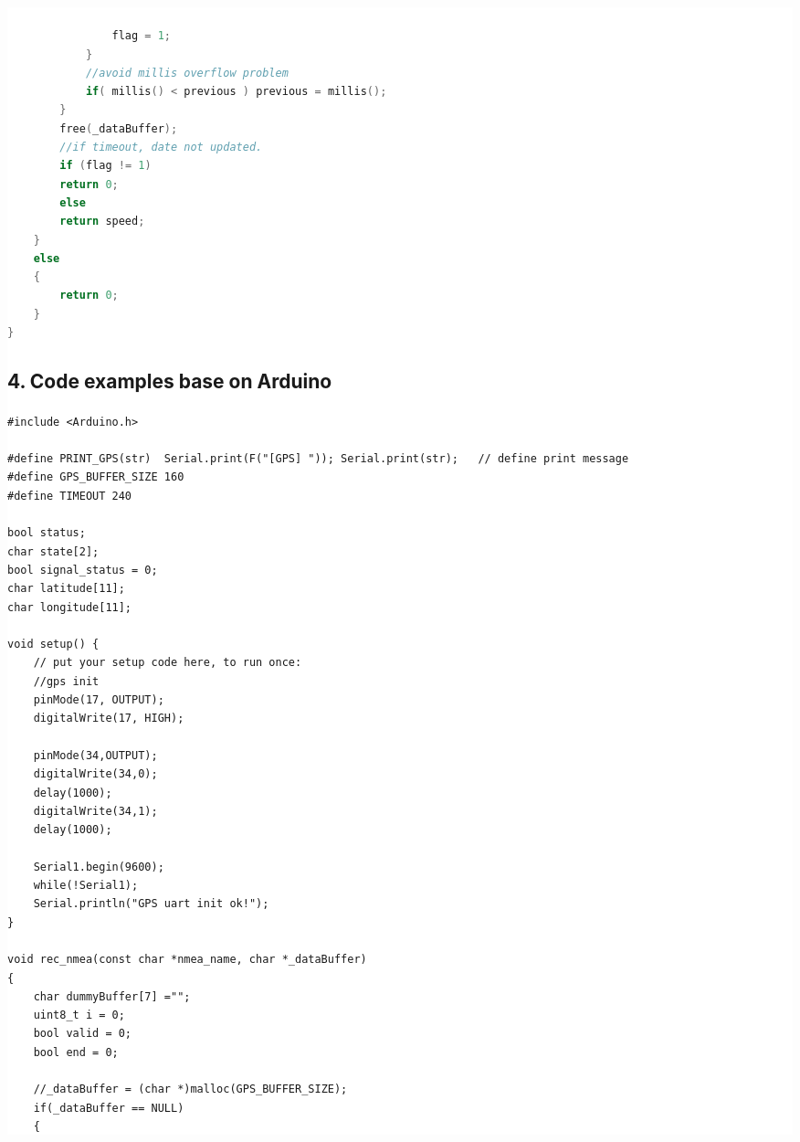 ```c

                flag = 1;
            }
            //avoid millis overflow problem
            if( millis() < previous ) previous = millis();
		}
        free(_dataBuffer);
        //if timeout, date not updated.
        if (flag != 1)
        return 0;
        else
        return speed;
  	}
    else
    {
        return 0;
    }
}
```



## 4. Code examples base on Arduino

```
#include <Arduino.h>

#define PRINT_GPS(str)  Serial.print(F("[GPS] ")); Serial.print(str);   // define print message
#define GPS_BUFFER_SIZE 160
#define TIMEOUT 240

bool status;
char state[2];
bool signal_status = 0;
char latitude[11];
char longitude[11];

void setup() {
    // put your setup code here, to run once:
    //gps init 
    pinMode(17, OUTPUT);
    digitalWrite(17, HIGH);

    pinMode(34,OUTPUT); 
    digitalWrite(34,0);
    delay(1000);
    digitalWrite(34,1);
    delay(1000);

    Serial1.begin(9600);
    while(!Serial1);
    Serial.println("GPS uart init ok!");
}

void rec_nmea(const char *nmea_name, char *_dataBuffer)
{
    char dummyBuffer[7] ="";
    uint8_t i = 0;
    bool valid = 0;
    bool end = 0;

    //_dataBuffer = (char *)malloc(GPS_BUFFER_SIZE);
    if(_dataBuffer == NULL)
    {
```